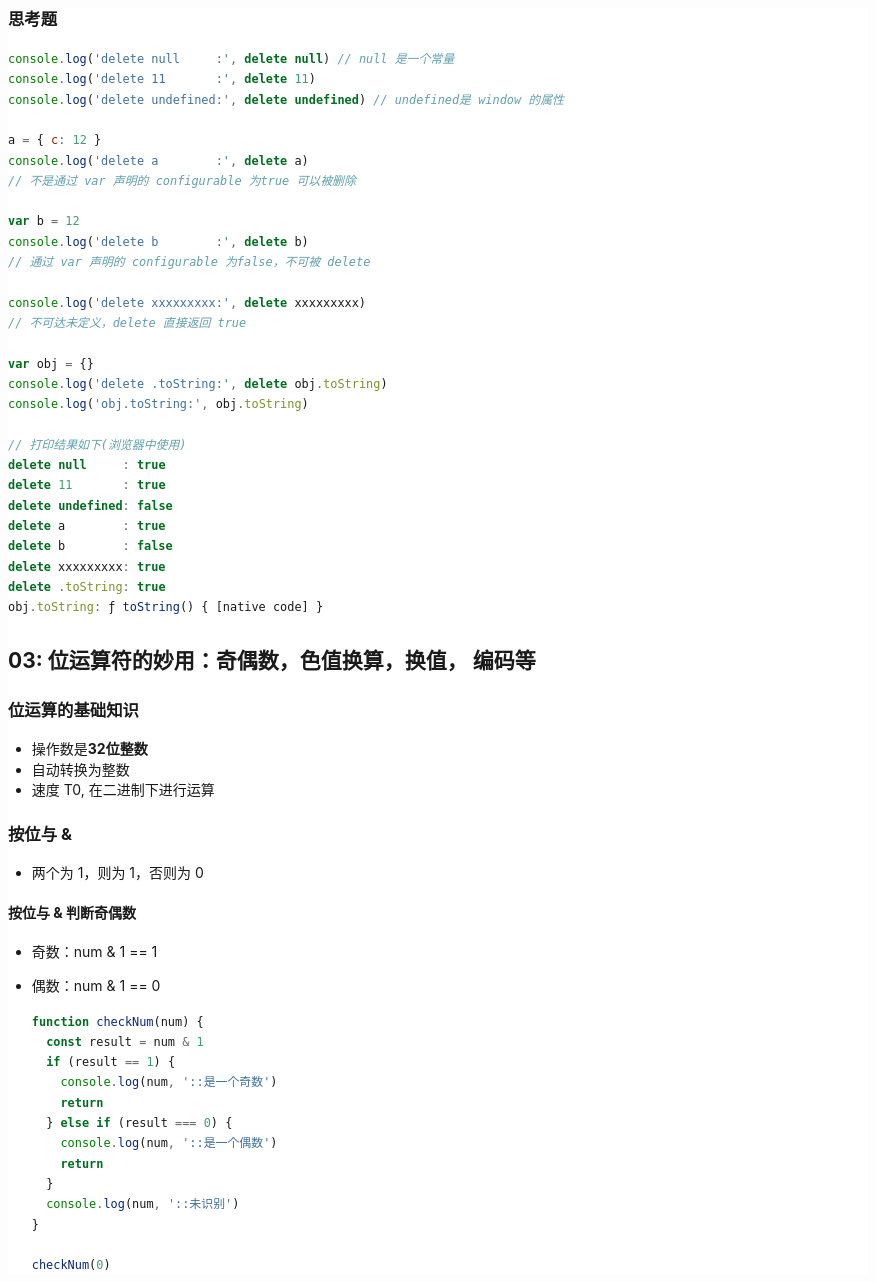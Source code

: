 ### 思考题

```javascript
console.log('delete null     :', delete null) // null 是一个常量 
console.log('delete 11       :', delete 11)
console.log('delete undefined:', delete undefined) // undefined是 window 的属性

a = { c: 12 }
console.log('delete a        :', delete a) 
// 不是通过 var 声明的 configurable 为true 可以被删除

var b = 12
console.log('delete b        :', delete b) 
// 通过 var 声明的 configurable 为false，不可被 delete

console.log('delete xxxxxxxxx:', delete xxxxxxxxx) 
// 不可达未定义，delete 直接返回 true

var obj = {}
console.log('delete .toString:', delete obj.toString)
console.log('obj.toString:', obj.toString)

// 打印结果如下(浏览器中使用)
delete null     : true
delete 11       : true
delete undefined: false
delete a        : true
delete b        : false
delete xxxxxxxxx: true
delete .toString: true
obj.toString: ƒ toString() { [native code] }
```

## 03: 位运算符的妙用：奇偶数，色值换算，换值， 编码等

### 位运算的基础知识

* 操作数是**32位整数**
* 自动转换为整数
* 速度 T0, 在二进制下进行运算

### 按位与 &

* 两个为 1，则为 1，否则为 0

#### 按位与 & 判断奇偶数

* 奇数：num & 1 == 1

* 偶数：num & 1 == 0

  ```javascript
  function checkNum(num) {
    const result = num & 1
    if (result == 1) {
      console.log(num, '::是一个奇数')
      return
    } else if (result === 0) {
      console.log(num, '::是一个偶数')
      return
    }
    console.log(num, '::未识别')
  }
  
  checkNum(0)
  ```